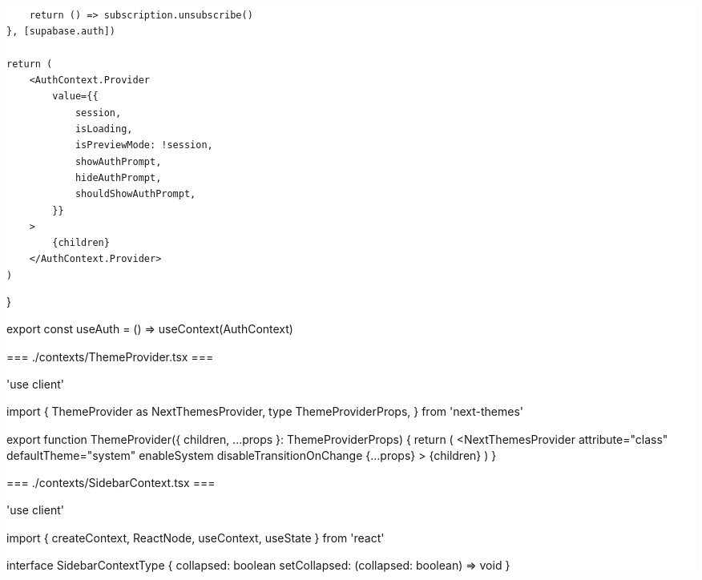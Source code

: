         return () => subscription.unsubscribe()
    }, [supabase.auth])

    return (
        <AuthContext.Provider
            value={{
                session,
                isLoading,
                isPreviewMode: !session,
                showAuthPrompt,
                hideAuthPrompt,
                shouldShowAuthPrompt,
            }}
        >
            {children}
        </AuthContext.Provider>
    )
}

export const useAuth = () => useContext(AuthContext)


=== ./contexts/ThemeProvider.tsx ===

'use client'

import {
    ThemeProvider as NextThemesProvider,
    type ThemeProviderProps,
} from 'next-themes'

export function ThemeProvider({ children, ...props }: ThemeProviderProps) {
    return (
        <NextThemesProvider
            attribute="class"
            defaultTheme="system"
            enableSystem
            disableTransitionOnChange
            {...props}
        >
            {children}
        </NextThemesProvider>
    )
}


=== ./contexts/SidebarContext.tsx ===

'use client'

import { createContext, ReactNode, useContext, useState } from 'react'

interface SidebarContextType {
    collapsed: boolean
    setCollapsed: (collapsed: boolean) => void
}
